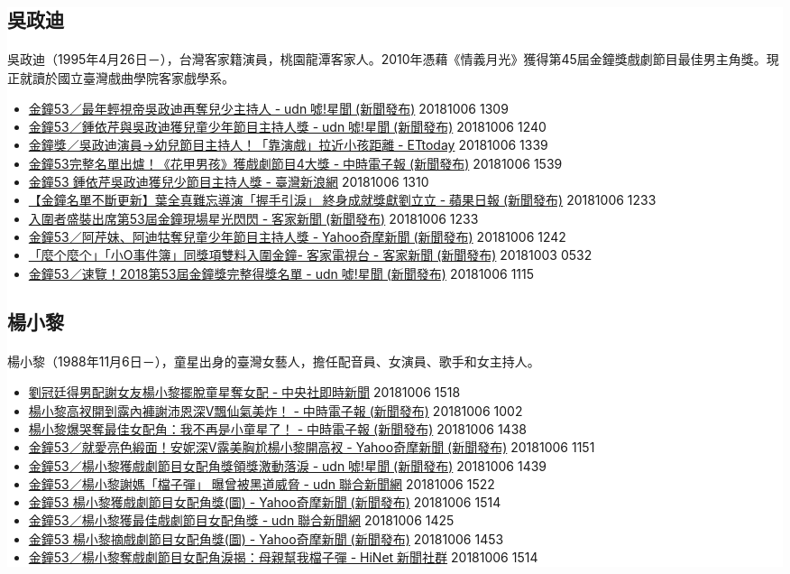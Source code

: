 ## 吳政迪

吳政迪（1995年4月26日－），台灣客家籍演員，桃園龍潭客家人。2010年憑藉《情義月光》獲得第45屆金鐘獎戲劇節目最佳男主角獎。現正就讀於國立臺灣戲曲學院客家戲學系。
- [金鐘53／最年輕視帝吳政迪再奪兒少主持人 - udn 噓!星聞 (新聞發布)](https://stars.udn.com/star/story/10091/3407760 "金鐘53／最年輕視帝吳政迪再奪兒少主持人 - udn 噓!星聞 (新聞發布)") 20181006 1309
- [金鐘53／鍾依芹與吳政迪獲兒童少年節目主持人獎 - udn 噓!星聞 (新聞發布)](https://stars.udn.com/star/story/10091/3407705 "金鐘53／鍾依芹與吳政迪獲兒童少年節目主持人獎 - udn 噓!星聞 (新聞發布)") 20181006 1240
- [金鐘獎／吳政迪演員→幼兒節目主持人！「靠演戲」拉近小孩距離 - ETtoday](https://star.ettoday.net/news/1275254 "金鐘獎／吳政迪演員→幼兒節目主持人！「靠演戲」拉近小孩距離 - ETtoday") 20181006 1339
- [金鐘53完整名單出爐！《花甲男孩》獲戲劇節目4大獎 - 中時電子報 (新聞發布)](https://www.chinatimes.com/realtimenews/20181006002469-260404 "金鐘53完整名單出爐！《花甲男孩》獲戲劇節目4大獎 - 中時電子報 (新聞發布)") 20181006 1539
- [金鐘53 鍾依芹吳政迪獲兒少節目主持人獎 - 臺灣新浪網](https://news.sina.com.tw/article/20181006/28394432.html "金鐘53 鍾依芹吳政迪獲兒少節目主持人獎 - 臺灣新浪網") 20181006 1310
- [【金鐘名單不斷更新】葉全真難忘導演「握手引淚」 終身成就獎獻劉立立 - 蘋果日報 (新聞發布)](https://tw.entertainment.appledaily.com/realtime/20181006/1442814 "【金鐘名單不斷更新】葉全真難忘導演「握手引淚」 終身成就獎獻劉立立 - 蘋果日報 (新聞發布)") 20181006 1233
- [入圍者盛裝出席第53屆金鐘現場星光閃閃 - 客家新聞 (新聞發布)](http://www.hakkatv.org.tw/news/173136 "入圍者盛裝出席第53屆金鐘現場星光閃閃 - 客家新聞 (新聞發布)") 20181006 1233
- [金鐘53／阿芹妹、阿迪牯奪兒童少年節目主持人獎 - Yahoo奇摩新聞 (新聞發布)](https://tw.news.yahoo.com/%E9%87%91%E9%90%9853-%E9%98%BF%E8%8A%B9%E5%A6%B9-%E9%98%BF%E8%BF%AA%E7%89%AF%E5%A5%AA%E5%85%92%E7%AB%A5%E5%B0%91%E5%B9%B4%E7%AF%80%E7%9B%AE%E4%B8%BB%E6%8C%81%E4%BA%BA%E7%8D%8E-124240593.html "金鐘53／阿芹妹、阿迪牯奪兒童少年節目主持人獎 - Yahoo奇摩新聞 (新聞發布)") 20181006 1242
- [「麼个麼个」「小O事件簿」同獎項雙料入圍金鐘- 客家電視台 - 客家新聞 (新聞發布)](http://www.hakkatv.org.tw/news/173009 "「麼个麼个」「小O事件簿」同獎項雙料入圍金鐘- 客家電視台 - 客家新聞 (新聞發布)") 20181003 0532
- [金鐘53／速覽！2018第53屆金鐘獎完整得獎名單 - udn 噓!星聞 (新聞發布)](https://stars.udn.com/star/story/10091/3407351 "金鐘53／速覽！2018第53屆金鐘獎完整得獎名單 - udn 噓!星聞 (新聞發布)") 20181006 1115

## 楊小黎

楊小黎（1988年11月6日－），童星出身的臺灣女藝人，擔任配音員、女演員、歌手和女主持人。
- [劉冠廷得男配謝女友楊小黎擺脫童星奪女配 - 中央社即時新聞](http://www.cna.com.tw/news/firstnews/201810065009.aspx "劉冠廷得男配謝女友楊小黎擺脫童星奪女配 - 中央社即時新聞") 20181006 1518
- [楊小黎高衩開到露內褲謝沛恩深V飄仙氣美炸！ - 中時電子報 (新聞發布)](https://www.chinatimes.com/realtimenews/20181006002231-260404 "楊小黎高衩開到露內褲謝沛恩深V飄仙氣美炸！ - 中時電子報 (新聞發布)") 20181006 1002
- [楊小黎爆哭奪最佳女配角：我不再是小童星了！ - 中時電子報 (新聞發布)](https://www.chinatimes.com/realtimenews/20181006002980-260404 "楊小黎爆哭奪最佳女配角：我不再是小童星了！ - 中時電子報 (新聞發布)") 20181006 1438
- [金鐘53／就愛亮色緞面！安妮深V露美胸尬楊小黎開高衩 - Yahoo奇摩新聞 (新聞發布)](https://tw.news.yahoo.com/%E9%87%91%E9%90%9853%EF%BC%8F%E5%B0%B1%E6%84%9B%E4%BA%AE%E8%89%B2%E7%B7%9E%E9%9D%A2%EF%BC%81%E5%AE%89%E5%A6%AE%E6%B7%B1v%E9%9C%B2%E7%BE%8E%E8%83%B8%E5%B0%AC%E6%A5%8A%E5%B0%8F%E9%BB%8E%E9%96%8B-115101784.html "金鐘53／就愛亮色緞面！安妮深V露美胸尬楊小黎開高衩 - Yahoo奇摩新聞 (新聞發布)") 20181006 1151
- [金鐘53／楊小黎獲戲劇節目女配角獎領獎激動落淚 - udn 噓!星聞 (新聞發布)](https://stars.udn.com/star/story/10091/3407925 "金鐘53／楊小黎獲戲劇節目女配角獎領獎激動落淚 - udn 噓!星聞 (新聞發布)") 20181006 1439
- [金鐘53／楊小黎謝媽「檔子彈」 曝曾被黑道威脅 - udn 聯合新聞網](https://stars.udn.com/star/story/10091/3408097?from=udn-ch1_breaknews-1-cate8-news "金鐘53／楊小黎謝媽「檔子彈」 曝曾被黑道威脅 - udn 聯合新聞網") 20181006 1522
- [金鐘53 楊小黎獲戲劇節目女配角獎(圖) - Yahoo奇摩新聞 (新聞發布)](https://tw.news.yahoo.com/%E9%87%91%E9%90%9853-%E6%A5%8A%E5%B0%8F%E9%BB%8E%E7%8D%B2%E6%88%B2%E5%8A%87%E7%AF%80%E7%9B%AE%E5%A5%B3%E9%85%8D%E8%A7%92%E7%8D%8E-%E5%9C%96-145411451.html "金鐘53 楊小黎獲戲劇節目女配角獎(圖) - Yahoo奇摩新聞 (新聞發布)") 20181006 1514
- [金鐘53／楊小黎獲最佳戲劇節目女配角獎 - udn 聯合新聞網](https://stars.udn.com/star/story/10091/3407892 "金鐘53／楊小黎獲最佳戲劇節目女配角獎 - udn 聯合新聞網") 20181006 1425
- [金鐘53 楊小黎摘戲劇節目女配角獎(圖) - Yahoo奇摩新聞 (新聞發布)](https://tw.news.yahoo.com/%E9%87%91%E9%90%9853-%E6%A5%8A%E5%B0%8F%E9%BB%8E%E6%91%98%E6%88%B2%E5%8A%87%E7%AF%80%E7%9B%AE%E5%A5%B3%E9%85%8D%E8%A7%92%E7%8D%8E-%E5%9C%96-142711230.html "金鐘53 楊小黎摘戲劇節目女配角獎(圖) - Yahoo奇摩新聞 (新聞發布)") 20181006 1453
- [金鐘53／楊小黎奪戲劇節目女配角淚揭：母親幫我檔子彈 - HiNet 新聞社群](http://times.hinet.net/news/22006107 "金鐘53／楊小黎奪戲劇節目女配角淚揭：母親幫我檔子彈 - HiNet 新聞社群") 20181006 1514
